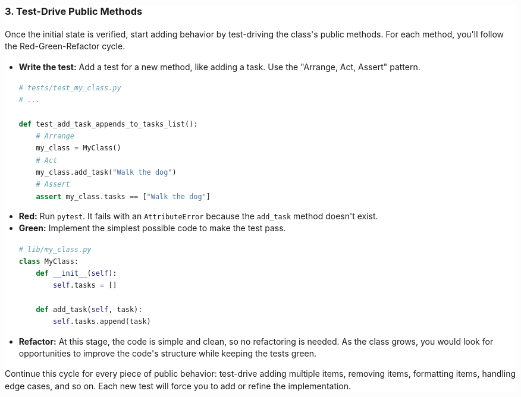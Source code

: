 ### 3. Test-Drive Public Methods

Once the initial state is verified, start adding behavior by test-driving the class's public methods. For each method, you'll follow the Red-Green-Refactor cycle.

*   **Write the test:** Add a test for a new method, like adding a task. Use the "Arrange, Act, Assert" pattern.
    ```python
    # tests/test_my_class.py
    # ...

    def test_add_task_appends_to_tasks_list():
        # Arrange
        my_class = MyClass()
        # Act
        my_class.add_task("Walk the dog")
        # Assert
        assert my_class.tasks == ["Walk the dog"]
    ```
*   **Red:** Run `pytest`. It fails with an `AttributeError` because the `add_task` method doesn't exist.
*   **Green:** Implement the simplest possible code to make the test pass.
    ```python
    # lib/my_class.py
    class MyClass:
        def __init__(self):
            self.tasks = []

        def add_task(self, task):
            self.tasks.append(task)
    ```
*   **Refactor:** At this stage, the code is simple and clean, so no refactoring is needed. As the class grows, you would look for opportunities to improve the code's structure while keeping the tests green.

Continue this cycle for every piece of public behavior: test-drive adding multiple items, removing items, formatting items, handling edge cases, and so on. Each new test will force you to add or refine the implementation.
